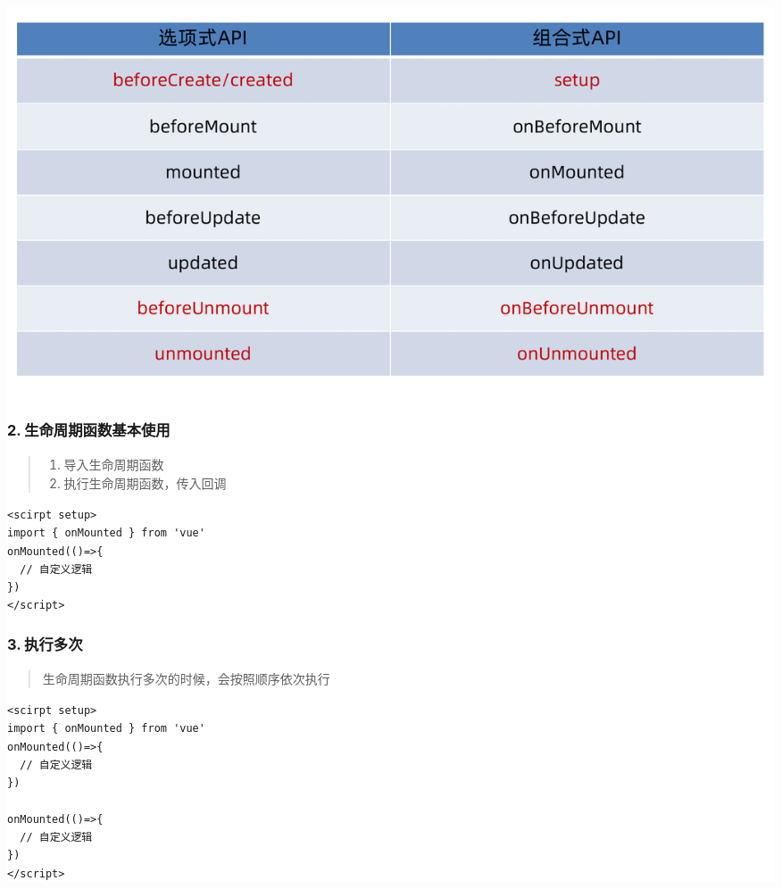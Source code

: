 ![image.png](../pic/1678183720098-4d40e806-bc0d-4c38-bcbe-9aed440f6b23.png)

### 2. 生命周期函数基本使用

> 1. 导入生命周期函数
> 2. 执行生命周期函数，传入回调

```vue
<scirpt setup>
import { onMounted } from 'vue'
onMounted(()=>{
  // 自定义逻辑
})
</script>
```

### 3. 执行多次

> 生命周期函数执行多次的时候，会按照顺序依次执行

```vue
<scirpt setup>
import { onMounted } from 'vue'
onMounted(()=>{
  // 自定义逻辑
})

onMounted(()=>{
  // 自定义逻辑
})
</script>
```
